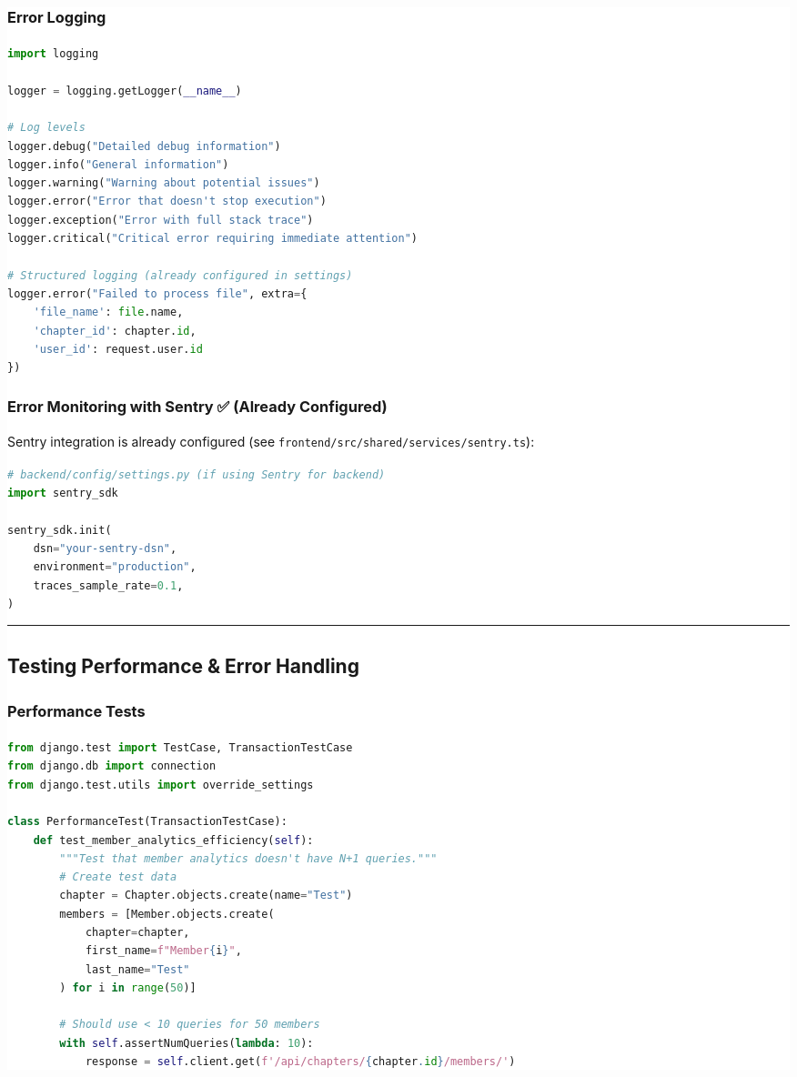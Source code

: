 ### Error Logging

```python
import logging

logger = logging.getLogger(__name__)

# Log levels
logger.debug("Detailed debug information")
logger.info("General information")
logger.warning("Warning about potential issues")
logger.error("Error that doesn't stop execution")
logger.exception("Error with full stack trace")
logger.critical("Critical error requiring immediate attention")

# Structured logging (already configured in settings)
logger.error("Failed to process file", extra={
    'file_name': file.name,
    'chapter_id': chapter.id,
    'user_id': request.user.id
})
```

### Error Monitoring with Sentry ✅ (Already Configured)

Sentry integration is already configured (see `frontend/src/shared/services/sentry.ts`):

```python
# backend/config/settings.py (if using Sentry for backend)
import sentry_sdk

sentry_sdk.init(
    dsn="your-sentry-dsn",
    environment="production",
    traces_sample_rate=0.1,
)
```

---

## Testing Performance & Error Handling

### Performance Tests

```python
from django.test import TestCase, TransactionTestCase
from django.db import connection
from django.test.utils import override_settings

class PerformanceTest(TransactionTestCase):
    def test_member_analytics_efficiency(self):
        """Test that member analytics doesn't have N+1 queries."""
        # Create test data
        chapter = Chapter.objects.create(name="Test")
        members = [Member.objects.create(
            chapter=chapter,
            first_name=f"Member{i}",
            last_name="Test"
        ) for i in range(50)]

        # Should use < 10 queries for 50 members
        with self.assertNumQueries(lambda: 10):
            response = self.client.get(f'/api/chapters/{chapter.id}/members/')
```
